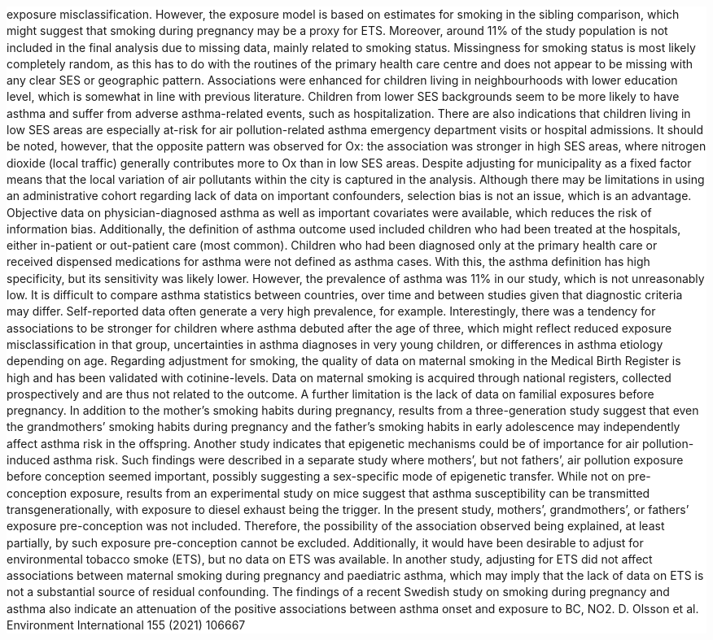 exposure misclassification. However, the exposure model is based on estimates for smoking in the sibling comparison, which might suggest that smoking during pregnancy may be a proxy for ETS. Moreover, around 11% of the study population is not included in the final analysis due to missing data, mainly related to smoking status. Missingness for smoking status is most likely completely random, as this has to do with the routines of the primary health care centre and does not appear to be missing with any clear SES or geographic pattern. Associations were enhanced for children living in neighbourhoods with lower education level, which is somewhat in line with previous literature. Children from lower SES backgrounds seem to be more likely to have asthma and suffer from adverse asthma-related events, such as hospitalization. There are also indications that children living in low SES areas are especially at-risk for air pollution-related asthma emergency department visits or hospital admissions. It should be noted, however, that the opposite pattern was observed for Ox: the association was stronger in high SES areas, where nitrogen dioxide (local traffic) generally contributes more to Ox than in low SES areas. Despite adjusting for municipality as a fixed factor means that the local variation of air pollutants within the city is captured in the analysis. Although there may be limitations in using an administrative cohort regarding lack of data on important confounders, selection bias is not an issue, which is an advantage. Objective data on physician-diagnosed asthma as well as important covariates were available, which reduces the risk of information bias. Additionally, the definition of asthma outcome used included children who had been treated at the hospitals, either in-patient or out-patient care (most common). Children who had been diagnosed only at the primary health care or received dispensed medications for asthma were not defined as asthma cases. With this, the asthma definition has high specificity, but its sensitivity was likely lower. However, the prevalence of asthma was 11% in our study, which is not unreasonably low. It is difficult to compare asthma statistics between countries, over time and between studies given that diagnostic criteria may differ. Self-reported data often generate a very high prevalence, for example. Interestingly, there was a tendency for associations to be stronger for children where asthma debuted after the age of three, which might reflect reduced exposure misclassification in that group, uncertainties in asthma diagnoses in very young children, or differences in asthma etiology depending on age. Regarding adjustment for smoking, the quality of data on maternal smoking in the Medical Birth Register is high and has been validated with cotinine-levels. Data on maternal smoking is acquired through national registers, collected prospectively and are thus not related to the outcome. A further limitation is the lack of data on familial exposures before pregnancy. In addition to the mother’s smoking habits during pregnancy, results from a three-generation study suggest that even the grandmothers’ smoking habits during pregnancy and the father’s smoking habits in early adolescence may independently affect asthma risk in the offspring. Another study indicates that epigenetic mechanisms could be of importance for air pollution-induced asthma risk. Such findings were described in a separate study where mothers’, but not fathers’, air pollution exposure before conception seemed important, possibly suggesting a sex-specific mode of epigenetic transfer. While not on pre-conception exposure, results from an experimental study on mice suggest that asthma susceptibility can be transmitted transgenerationally, with exposure to diesel exhaust being the trigger. In the present study, mothers’, grandmothers’, or fathers’ exposure pre-conception was not included. Therefore, the possibility of the association observed being explained, at least partially, by such exposure pre-conception cannot be excluded. Additionally, it would have been desirable to adjust for environmental tobacco smoke (ETS), but no data on ETS was available. In another study, adjusting for ETS did not affect associations between maternal smoking during pregnancy and paediatric asthma, which may imply that the lack of data on ETS is not a substantial source of residual confounding. The findings of a recent Swedish study on smoking during pregnancy and asthma also indicate an attenuation of the positive associations between asthma onset and exposure to BC, NO2. D. Olsson et al.
Environment International 155 (2021) 106667
